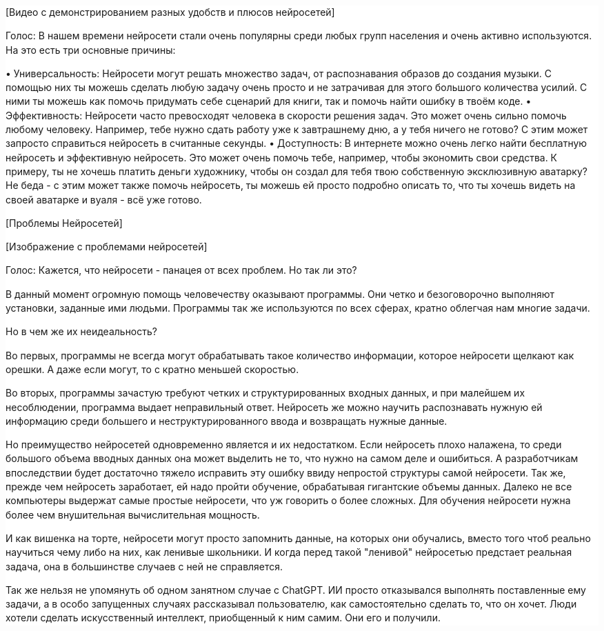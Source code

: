 [Видео с демонстрированием разных удобств и плюсов нейросетей]

Голос: В нашем времени нейросети стали очень популярны среди любых групп населения и очень активно используются. На это есть три основные причины:

  • Универсальность: Нейросети могут решать множество задач, от распознавания образов до создания музыки. С помощью них ты можешь сделать любую задачу очень просто и не затрачивая для этого большого количества усилий. С ними ты можешь как помочь придумать себе сценарий для книги, так и помочь найти ошибку в твоём коде.
  • Эффективность: Нейросети часто превосходят человека в скорости решения задач. Это может очень сильно помочь любому человеку. Например, тебе нужно сдать работу уже к завтрашнему дню, а у тебя ничего не готово? С этим может запросто справиться нейросеть в считанные секунды. 
  • Доступность: В интернете можно очень легко найти бесплатную нейросеть и эффективную нейросеть. Это может очень помочь тебе, например, чтобы экономить свои средства. К примеру, ты не хочешь платить деньги художнику, чтобы он создал для тебя твою собственную эксклюзивную аватарку? Не беда - с этим может также помочь нейросеть, ты можешь ей просто подробно описать то, что ты хочешь видеть на своей аватарке и вуаля - всё уже готово. 

[Проблемы Нейросетей]

[Изображение с проблемами нейросетей]

Голос:
  Кажется, что нейросети - панацея от всех проблем. Но так ли это?

  В данный момент огромную помощь человечеству оказывают программы. Они четко и безоговорочно выполняют установки, заданные ими людьми. 
  Программы так же используются по всех сферах, кратно облегчая нам многие задачи. 

  Но в чем же их неидеальность? 

  Во первых, программы не всегда могут обрабатывать такое количество информации, которое нейросети щелкают как орешки. А даже если могут, то с кратно меньшей скоростью.


Во вторых, программы зачастую требуют четких и структурированных входных данных, и при малейшем их несоблюдении, программа выдает неправильный ответ.
  Нейросеть же можно научить распознавать нужную ей информацию среди большего и неструктурированного ввода и возвращать нужные данные.  

  Но преимущество нейросетей одновременно является и их недостатком. 
  Если нейросеть плохо налажена, то среди большого объема вводных данных она может выделить не то, что нужно на самом деле и ошибиться. 
  А разработчикам впоследствии будет достаточно тяжело исправить эту ошибку ввиду непростой структуры самой нейросети. 
  Так же, прежде чем нейросеть заработает, ей надо пройти обучение, обрабатывая гигантские объемы данных. 
  Далеко не все компьютеры выдержат самые простые нейросети, что уж говорить о более сложных. Для обучения нейросети нужна более чем внушительная вычислительная мощность. 

  И как вишенка на торте, нейросети могут просто запомнить данные, на которых они обучались, вместо того чтоб реально научиться чему либо на них, как ленивые школьники.
  И когда перед такой "ленивой" нейросетью предстает реальная задача, она в большинстве случаев с ней не справляется. 

  Так же нельзя не упомянуть об одном занятном случае с ChatGPT. ИИ просто отказывался выполнять поставленные ему задачи, а в особо запущенных случаях рассказывал пользователю, как самостоятельно сделать то, что он хочет. 
  Люди хотели сделать искусственный интеллект, приобщенный к ним самим. Они его и получили. 
